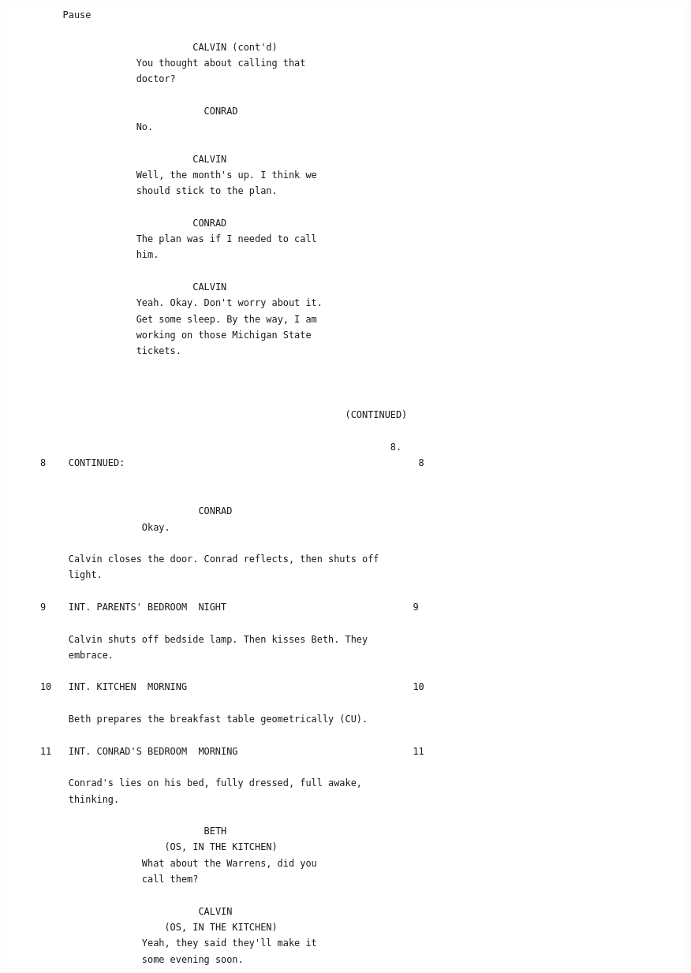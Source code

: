               Pause
          
                                     CALVIN (cont'd)
                           You thought about calling that
                           doctor?
          
                                       CONRAD
                           No.
          
                                     CALVIN
                           Well, the month's up. I think we
                           should stick to the plan.
          
                                     CONRAD
                           The plan was if I needed to call
                           him.
          
                                     CALVIN
                           Yeah. Okay. Don't worry about it.
                           Get some sleep. By the way, I am
                           working on those Michigan State
                           tickets.
          
          
          
                                                                (CONTINUED)
          
                                                                        8.
          8    CONTINUED:                                                    8
          
          
                                      CONRAD
                            Okay.
          
               Calvin closes the door. Conrad reflects, then shuts off
               light.
          
          9    INT. PARENTS' BEDROOM ­ NIGHT                                 9
          
               Calvin shuts off bedside lamp. Then kisses Beth. They
               embrace.
          
          10   INT. KITCHEN ­ MORNING                                        10
          
               Beth prepares the breakfast table geometrically (CU).
          
          11   INT. CONRAD'S BEDROOM ­ MORNING                               11
          
               Conrad's lies on his bed, fully dressed, full awake,
               thinking.
          
                                       BETH
                                (OS, IN THE KITCHEN)
                            What about the Warrens, did you
                            call them?
          
                                      CALVIN
                                (OS, IN THE KITCHEN)
                            Yeah, they said they'll make it
                            some evening soon.
          